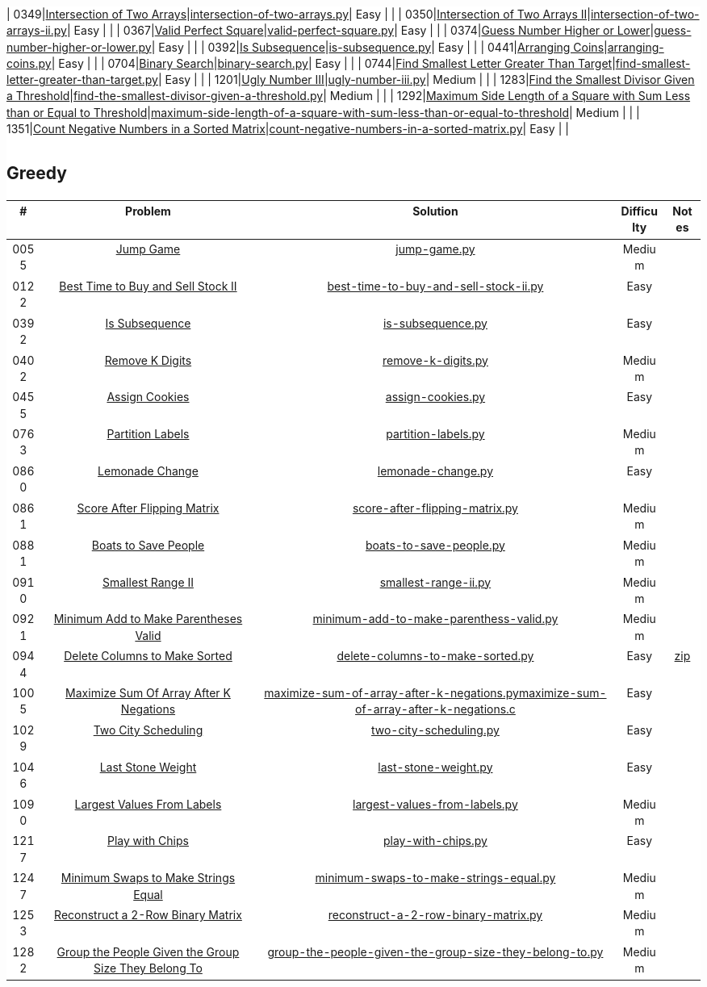 | 0349|[Intersection of Two Arrays](https://leetcode.com/problems/intersection-of-two-arrays/)|[intersection-of-two-arrays.py](./Python/intersection-of-two-arrays.py)| Easy | |
| 0350|[Intersection of Two Arrays II](https://leetcode.com/problems/intersection-of-two-arrays-ii/)|[intersection-of-two-arrays-ii.py](./Python/intersection-of-two-arrays-ii.py)| Easy | |
| 0367|[Valid Perfect Square](https://leetcode.com/problems/valid-perfect-square/)|[valid-perfect-square.py](./Python/valid-perfect-square.py)| Easy | |
| 0374|[Guess Number Higher or Lower](https://leetcode.com/problems/guess-number-higher-or-lower/)|[guess-number-higher-or-lower.py](./Python/guess-number-higher-or-lower.py)| Easy | |
| 0392|[Is Subsequence](https://leetcode.com/problems/is-subsequence/)|[is-subsequence.py](./Python/is-subsequence.py)| Easy | |
| 0441|[Arranging Coins](https://leetcode.com/problems/arranging-coins/)|[arranging-coins.py](./Python/arranging-coins.py)| Easy | |
| 0704|[Binary Search](https://leetcode.com/problems/binary-search/)|[binary-search.py](./Python/binary-search.py)| Easy | |
| 0744|[Find Smallest Letter Greater Than Target](https://leetcode.com/problems/find-smallest-letter-greater-than-target/)|[find-smallest-letter-greater-than-target.py](./Python/find-smallest-letter-greater-than-target.py)| Easy | |
| 1201|[Ugly Number III](https://leetcode.com/problems/ugly-number-iii/)|[ugly-number-iii.py](./Python/ugly-number-iii.py)| Medium | |
| 1283|[Find the Smallest Divisor Given a Threshold](https://leetcode.com/problems/find-the-smallest-divisor-given-a-threshold/)|[find-the-smallest-divisor-given-a-threshold.py](./Python/find-the-smallest-divisor-given-a-threshold.py)| Medium | |
| 1292|[Maximum Side Length of a Square with Sum Less than or Equal to Threshold](https://leetcode.com/problems/maximum-side-length-of-a-square-with-sum-less-than-or-equal-to-threshold/)|[maximum-side-length-of-a-square-with-sum-less-than-or-equal-to-threshold](./Python/maximum-side-length-of-a-square-with-sum-less-than-or-equal-to-threshold.py)| Medium | |
| 1351|[Count Negative Numbers in a Sorted Matrix](https://leetcode.com/problems/count-negative-numbers-in-a-sorted-matrix/)|[count-negative-numbers-in-a-sorted-matrix.py](./Python/count-negative-numbers-in-a-sorted-matrix.py)| Easy | |

## Greedy

|  #  | Problem           |  Solution       | Difficulty    | Notes | 
|:---:|:-----------------:|:---------------:|:-------------:|:-----:|
| 0055|[Jump Game](https://leetcode.com/problems/jump-game/)|[jump-game.py](./Python/jump-game.py)| Medium | |
| 0122|[Best Time to Buy and Sell Stock II](https://leetcode.com/problems/best-time-to-buy-and-sell-stock-ii/)|[best-time-to-buy-and-sell-stock-ii.py](./Python/best-time-to-buy-and-sell-stock-ii.py)| Easy | |
| 0392|[Is Subsequence](https://leetcode.com/problems/is-subsequence/)|[is-subsequence.py](./Python/is-subsequence.py)| Easy | |
| 0402|[Remove K Digits](https://leetcode.com/problems/remove-k-digits/)|[remove-k-digits.py](./Python/remove-k-digits.py)| Medium | |
| 0455|[Assign Cookies](https://leetcode.com/problems/assign-cookies/)|[assign-cookies.py](./Python/assign-cookies.py)| Easy | |
| 0763|[Partition Labels](https://leetcode.com/problems/partition-labels/)|[partition-labels.py](./Python/partition-labels.py)| Medium | |
| 0860|[Lemonade Change](https://leetcode.com/problems/lemonade-change/)|[lemonade-change.py](./Python/lemonade-change.py)| Easy | |
| 0861|[Score After Flipping Matrix](https://leetcode.com/problems/score-after-flipping-matrix/)|[score-after-flipping-matrix.py](./Python/score-after-flipping-matrix.py)| Medium | |
| 0881|[Boats to Save People](https://leetcode.com/problems/boats-to-save-people/)|[boats-to-save-people.py](./Python/boats-to-save-people.py)| Medium | |
| 0910|[Smallest Range II](https://leetcode.com/problems/smallest-range-ii/)|[smallest-range-ii.py](./Python/smallest-range-ii.py)| Medium | |
| 0921|[Minimum Add to Make Parentheses Valid](https://leetcode.com/problems/minimum-add-to-make-parentheses-valid/)|[minimum-add-to-make-parenthess-valid.py](./Python/minimum-add-to-make-parentheses-valid.py)| Medium | |
| 0944|[Delete Columns to Make Sorted](https://leetcode.com/problems/delete-columns-to-make-sorted/)|[delete-columns-to-make-sorted.py](./Python/delete-columns-to-make-sorted.py)| Easy | [zip](./notes/zip.md) |
| 1005|[Maximize Sum Of Array After K Negations](https://leetcode.com/problems/maximize-sum-of-array-after-k-negations/)|[maximize-sum-of-array-after-k-negations.py](./Python/maximize-sum-of-array-after-k-negations.py)[maximize-sum-of-array-after-k-negations.c](./C/maximize-sum-of-array-after-k-negations.c)| Easy | |
| 1029|[Two City Scheduling](https://leetcode.com/problems/two-city-scheduling/)|[two-city-scheduling.py](./Python/two-city-scheduling.py)| Easy | |
| 1046|[Last Stone Weight](https://leetcode.com/problems/last-stone-weight/)|[last-stone-weight.py](./Python/last-stone-weight.py)| Easy | |
| 1090|[Largest Values From Labels](https://leetcode.com/problems/largest-values-from-labels/)|[largest-values-from-labels.py](./Python/largest-values-from-labels.py)| Medium | |
| 1217|[Play with Chips](https://leetcode.com/problems/play-with-chips/)|[play-with-chips.py](./Python/play-with-chips.py)| Easy | |
| 1247|[Minimum Swaps to Make Strings Equal](https://leetcode.com/problems/minimum-swaps-to-make-strings-equal/)|[minimum-swaps-to-make-strings-equal.py](./Python/minimum-swaps-to-make-strings-equal.py)| Medium | |
| 1253|[Reconstruct a 2-Row Binary Matrix](https://leetcode.com/problems/reconstruct-a-2-row-binary-matrix/)|[reconstruct-a-2-row-binary-matrix.py](./Python/reconstruct-a-2-row-binary-matrix.py)| Medium | |
| 1282|[Group the People Given the Group Size They Belong To](https://leetcode.com/problems/group-the-people-given-the-group-size-they-belong-to/)|[group-the-people-given-the-group-size-they-belong-to.py](./Python/group-the-people-given-the-group-size-they-belong-to.py)| Medium | |